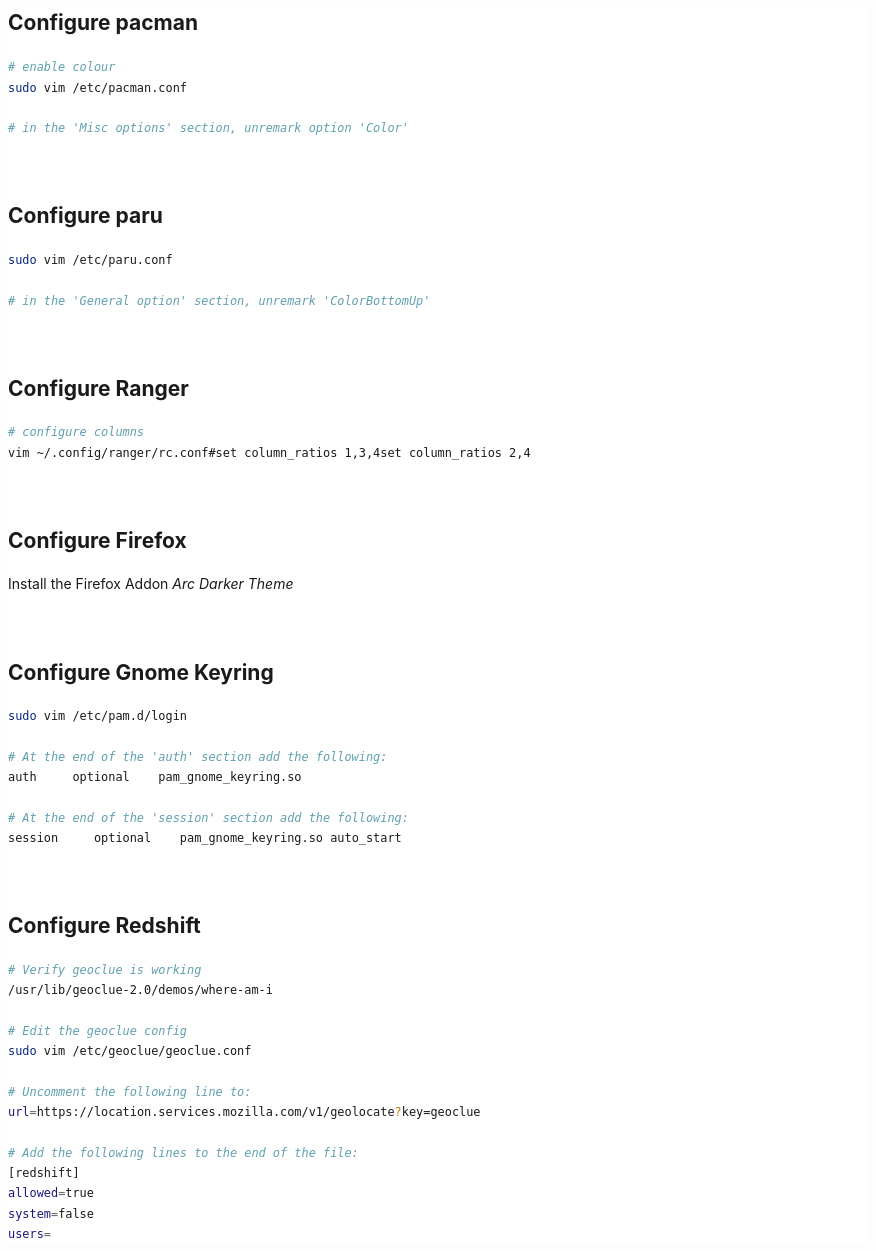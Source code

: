 ## Configure pacman

```bash
# enable colour
sudo vim /etc/pacman.conf

# in the 'Misc options' section, unremark option 'Color'
```
<br />

## Configure paru

```bash
sudo vim /etc/paru.conf

# in the 'General option' section, unremark 'ColorBottomUp'
```
<br />

## Configure Ranger

```bash
# configure columns
vim ~/.config/ranger/rc.conf#set column_ratios 1,3,4set column_ratios 2,4
```
<br />

## Configure Firefox

Install the Firefox Addon _Arc Darker Theme_

<br />

## Configure Gnome Keyring

```bash
sudo vim /etc/pam.d/login

# At the end of the 'auth' section add the following:
auth     optional    pam_gnome_keyring.so

# At the end of the 'session' section add the following:
session     optional    pam_gnome_keyring.so auto_start
```
<br />

## Configure Redshift

```bash
# Verify geoclue is working
/usr/lib/geoclue-2.0/demos/where-am-i

# Edit the geoclue config
sudo vim /etc/geoclue/geoclue.conf

# Uncomment the following line to:
url=https://location.services.mozilla.com/v1/geolocate?key=geoclue

# Add the following lines to the end of the file:
[redshift]
allowed=true
system=false
users=
```